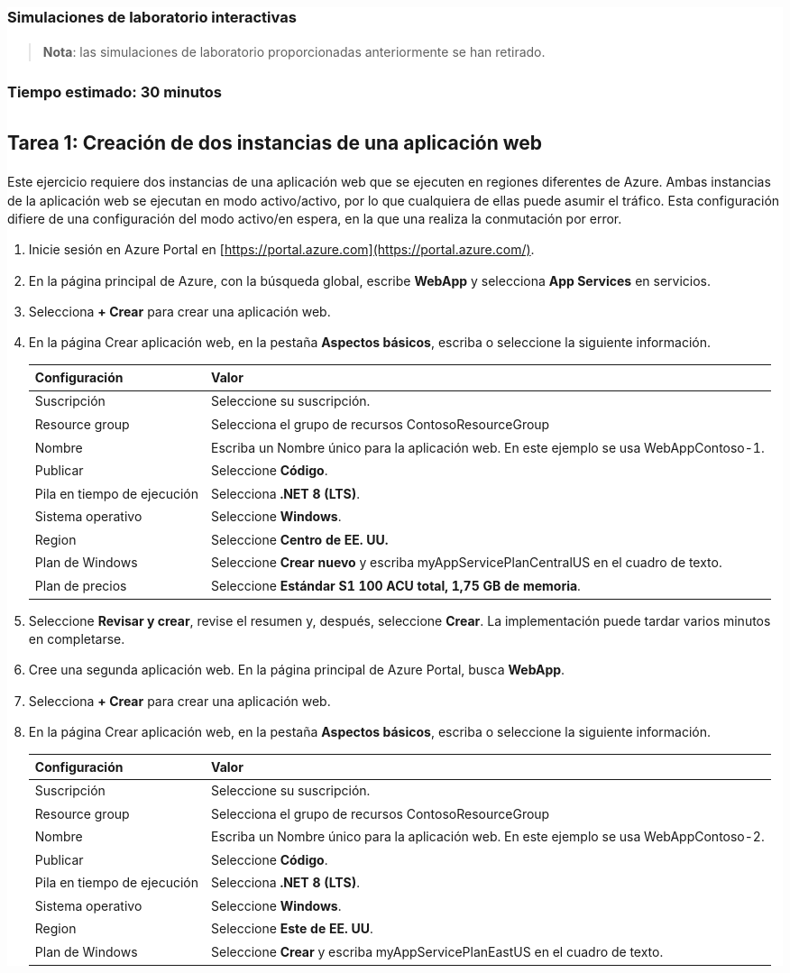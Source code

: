 ### Simulaciones de laboratorio interactivas

>**Nota**: las simulaciones de laboratorio proporcionadas anteriormente se han retirado.

### Tiempo estimado: 30 minutos

## Tarea 1: Creación de dos instancias de una aplicación web

Este ejercicio requiere dos instancias de una aplicación web que se ejecuten en regiones diferentes de Azure. Ambas instancias de la aplicación web se ejecutan en modo activo/activo, por lo que cualquiera de ellas puede asumir el tráfico. Esta configuración difiere de una configuración del modo activo/en espera, en la que una realiza la conmutación por error.

1. Inicie sesión en Azure Portal en [https://portal.azure.com](https://portal.azure.com/).

1. En la página principal de Azure, con la búsqueda global, escribe **WebApp** y selecciona **App Services** en servicios.

1. Selecciona **+ Crear** para crear una aplicación web.

1. En la página Crear aplicación web, en la pestaña **Aspectos básicos**, escriba o seleccione la siguiente información.

   | **Configuración**      | **Valor**                                                    |
   | ---------------- | ------------------------------------------------------------ |
   | Suscripción     | Seleccione su suscripción.                                    |
   | Resource group   | Selecciona el grupo de recursos ContosoResourceGroup               |
   | Nombre             | Escriba un Nombre único para la aplicación web. En este ejemplo se usa WebAppContoso-1. |
   | Publicar          | Seleccione **Código**.                                             |
   | Pila en tiempo de ejecución    | Selecciona **.NET 8 (LTS)**.                                     |
   | Sistema operativo | Seleccione **Windows**.                                          |
   | Region           | Seleccione **Centro de EE. UU.**                                       |
   | Plan de Windows     | Seleccione **Crear nuevo** y escriba myAppServicePlanCentralUS en el cuadro de texto. |
   | Plan de precios    | Seleccione **Estándar S1 100 ACU total, 1,75 GB de memoria**.        |

1. Seleccione **Revisar y crear**, revise el resumen y, después, seleccione **Crear**.
   ‎La implementación puede tardar varios minutos en completarse.

1. Cree una segunda aplicación web. En la página principal de Azure Portal, busca **WebApp**.

1. Selecciona **+ Crear** para crear una aplicación web.

1. En la página Crear aplicación web, en la pestaña **Aspectos básicos**, escriba o seleccione la siguiente información.

   | **Configuración**      | **Valor**                                                    |
   | ---------------- | ------------------------------------------------------------ |
   | Suscripción     | Seleccione su suscripción.                                    |
   | Resource group   | Selecciona el grupo de recursos ContosoResourceGroup               |
   | Nombre             | Escriba un Nombre único para la aplicación web. En este ejemplo se usa WebAppContoso-2. |
   | Publicar          | Seleccione **Código**.                                             |
   | Pila en tiempo de ejecución    | Selecciona **.NET 8 (LTS)**.                                     |
   | Sistema operativo | Seleccione **Windows**.                                          |
   | Region           | Seleccione **Este de EE. UU**.                                          |
   | Plan de Windows     | Seleccione **Crear** y escriba myAppServicePlanEastUS en el cuadro de texto. |